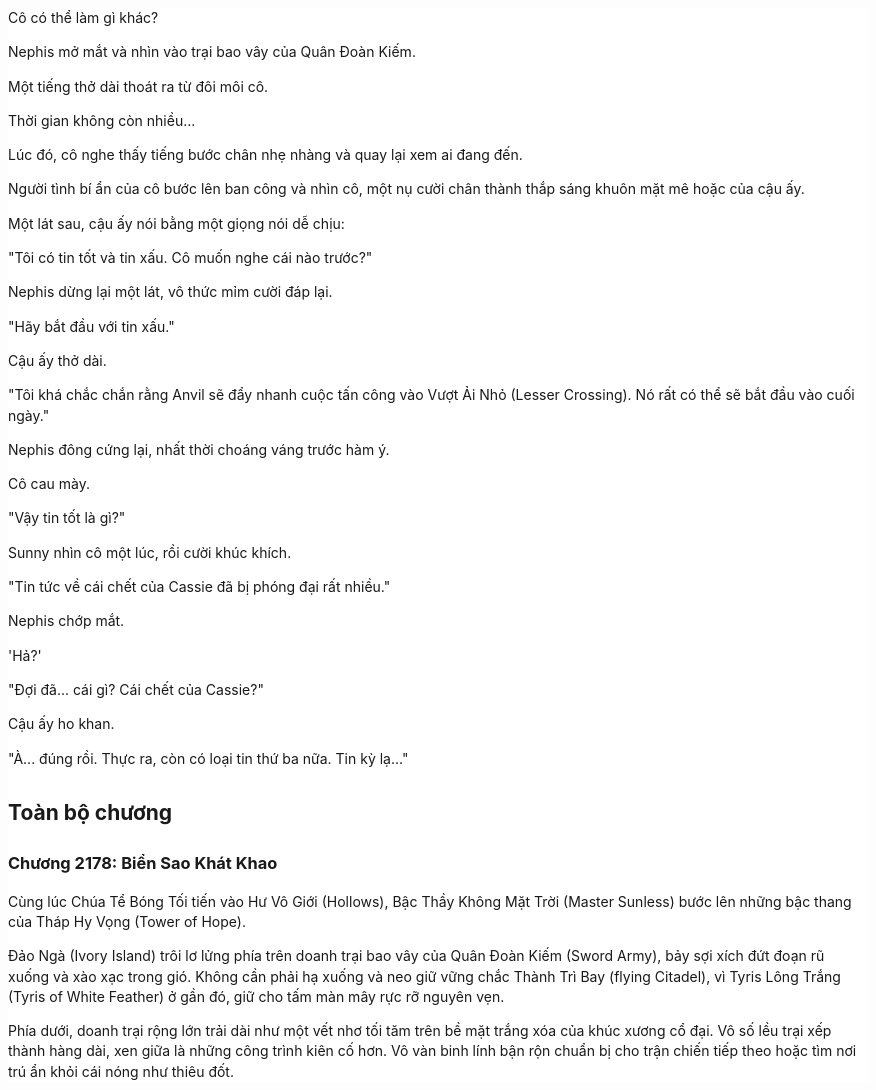Cô có thể làm gì khác?

Nephis mở mắt và nhìn vào trại bao vây của Quân Đoàn Kiếm.

Một tiếng thở dài thoát ra từ đôi môi cô.

Thời gian không còn nhiều...

Lúc đó, cô nghe thấy tiếng bước chân nhẹ nhàng và quay lại xem ai đang đến.

Người tình bí ẩn của cô bước lên ban công và nhìn cô, một nụ cười chân thành thắp sáng khuôn mặt mê hoặc của cậu ấy.

Một lát sau, cậu ấy nói bằng một giọng nói dễ chịu:

"Tôi có tin tốt và tin xấu. Cô muốn nghe cái nào trước?"

Nephis dừng lại một lát, vô thức mỉm cười đáp lại.

"Hãy bắt đầu với tin xấu."

Cậu ấy thở dài.

"Tôi khá chắc chắn rằng Anvil sẽ đẩy nhanh cuộc tấn công vào Vượt Ải Nhỏ (Lesser Crossing). Nó rất có thể sẽ bắt đầu vào cuối ngày."

Nephis đông cứng lại, nhất thời choáng váng trước hàm ý.

Cô cau mày.

"Vậy tin tốt là gì?"

Sunny nhìn cô một lúc, rồi cười khúc khích.

"Tin tức về cái chết của Cassie đã bị phóng đại rất nhiều."

Nephis chớp mắt.

'Hả?'

"Đợi đã... cái gì? Cái chết của Cassie?"

Cậu ấy ho khan.

"À... đúng rồi. Thực ra, còn có loại tin thứ ba nữa. Tin kỳ lạ..."

## Toàn bộ chương

### Chương 2178: Biển Sao Khát Khao

Cùng lúc Chúa Tể Bóng Tối tiến vào Hư Vô Giới (Hollows), Bậc Thầy Không Mặt Trời (Master Sunless) bước lên những bậc thang của Tháp Hy Vọng (Tower of Hope).

Đảo Ngà (Ivory Island) trôi lơ lửng phía trên doanh trại bao vây của Quân Đoàn Kiếm (Sword Army), bảy sợi xích đứt đoạn rũ xuống và xào xạc trong gió. Không cần phải hạ xuống và neo giữ vững chắc Thành Trì Bay (flying Citadel), vì Tyris Lông Trắng (Tyris of White Feather) ở gần đó, giữ cho tấm màn mây rực rỡ nguyên vẹn.

Phía dưới, doanh trại rộng lớn trải dài như một vết nhơ tối tăm trên bề mặt trắng xóa của khúc xương cổ đại. Vô số lều trại xếp thành hàng dài, xen giữa là những công trình kiên cố hơn. Vô vàn binh lính bận rộn chuẩn bị cho trận chiến tiếp theo hoặc tìm nơi trú ẩn khỏi cái nóng như thiêu đốt.
